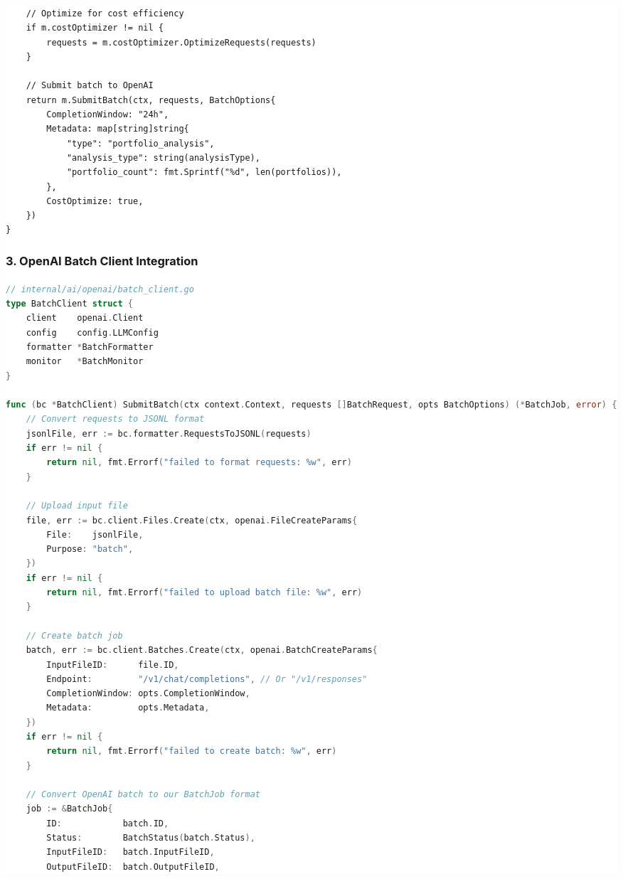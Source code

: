 ````
    // Optimize for cost efficiency
    if m.costOptimizer != nil {
        requests = m.costOptimizer.OptimizeRequests(requests)
    }

    // Submit batch to OpenAI
    return m.SubmitBatch(ctx, requests, BatchOptions{
        CompletionWindow: "24h",
        Metadata: map[string]string{
            "type": "portfolio_analysis",
            "analysis_type": string(analysisType),
            "portfolio_count": fmt.Sprintf("%d", len(portfolios)),
        },
        CostOptimize: true,
    })
}
````

### 3. OpenAI Batch Client Integration

```go
// internal/ai/openai/batch_client.go
type BatchClient struct {
    client    openai.Client
    config    config.LLMConfig
    formatter *BatchFormatter
    monitor   *BatchMonitor
}

func (bc *BatchClient) SubmitBatch(ctx context.Context, requests []BatchRequest, opts BatchOptions) (*BatchJob, error) {
    // Convert requests to JSONL format
    jsonlFile, err := bc.formatter.RequestsToJSONL(requests)
    if err != nil {
        return nil, fmt.Errorf("failed to format requests: %w", err)
    }

    // Upload input file
    file, err := bc.client.Files.Create(ctx, openai.FileCreateParams{
        File:    jsonlFile,
        Purpose: "batch",
    })
    if err != nil {
        return nil, fmt.Errorf("failed to upload batch file: %w", err)
    }

    // Create batch job
    batch, err := bc.client.Batches.Create(ctx, openai.BatchCreateParams{
        InputFileID:      file.ID,
        Endpoint:         "/v1/chat/completions", // Or "/v1/responses"
        CompletionWindow: opts.CompletionWindow,
        Metadata:         opts.Metadata,
    })
    if err != nil {
        return nil, fmt.Errorf("failed to create batch: %w", err)
    }

    // Convert OpenAI batch to our BatchJob format
    job := &BatchJob{
        ID:            batch.ID,
        Status:        BatchStatus(batch.Status),
        InputFileID:   batch.InputFileID,
        OutputFileID:  batch.OutputFileID,
```